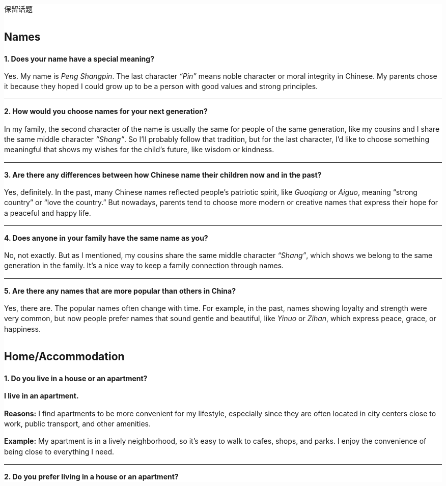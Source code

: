 保留话题

## Names

**1. Does your name have a special meaning?**

Yes. My name is *Peng Shangpin*. The last character *“Pin”* means noble character or moral integrity in Chinese. My parents chose it because they hoped I could grow up to be a person with good values and strong principles.

---

**2. How would you choose names for your next generation?**

In my family, the second character of the name is usually the same for people of the same generation, like my cousins and I share the same middle character *“Shang”*. So I’ll probably follow that tradition, but for the last character, I’d like to choose something meaningful that shows my wishes for the child’s future, like wisdom or kindness.

---

**3. Are there any differences between how Chinese name their children now and in the past?**

Yes, definitely. In the past, many Chinese names reflected people’s patriotic spirit, like *Guoqiang* or *Aiguo*, meaning “strong country” or “love the country.” But nowadays, parents tend to choose more modern or creative names that express their hope for a peaceful and happy life.

---

**4. Does anyone in your family have the same name as you?**

No, not exactly. But as I mentioned, my cousins share the same middle character *“Shang”*, which shows we belong to the same generation in the family. It’s a nice way to keep a family connection through names.

---

**5. Are there any names that are more popular than others in China?**

Yes, there are. The popular names often change with time. For example, in the past, names showing loyalty and strength were very common, but now people prefer names that sound gentle and beautiful, like *Yinuo* or *Zihan*, which express peace, grace, or happiness.

## **Home/Accommodation**

**1. Do you live in a house or an apartment?**

**I live in an apartment.**

**Reasons:** I find apartments to be more convenient for my lifestyle, especially since they are often located in city centers close to work, public transport, and other amenities.

**Example:** My apartment is in a lively neighborhood, so it’s easy to walk to cafes, shops, and parks. I enjoy the convenience of being close to everything I need.

---

**2. Do you prefer living in a house or an apartment?**
